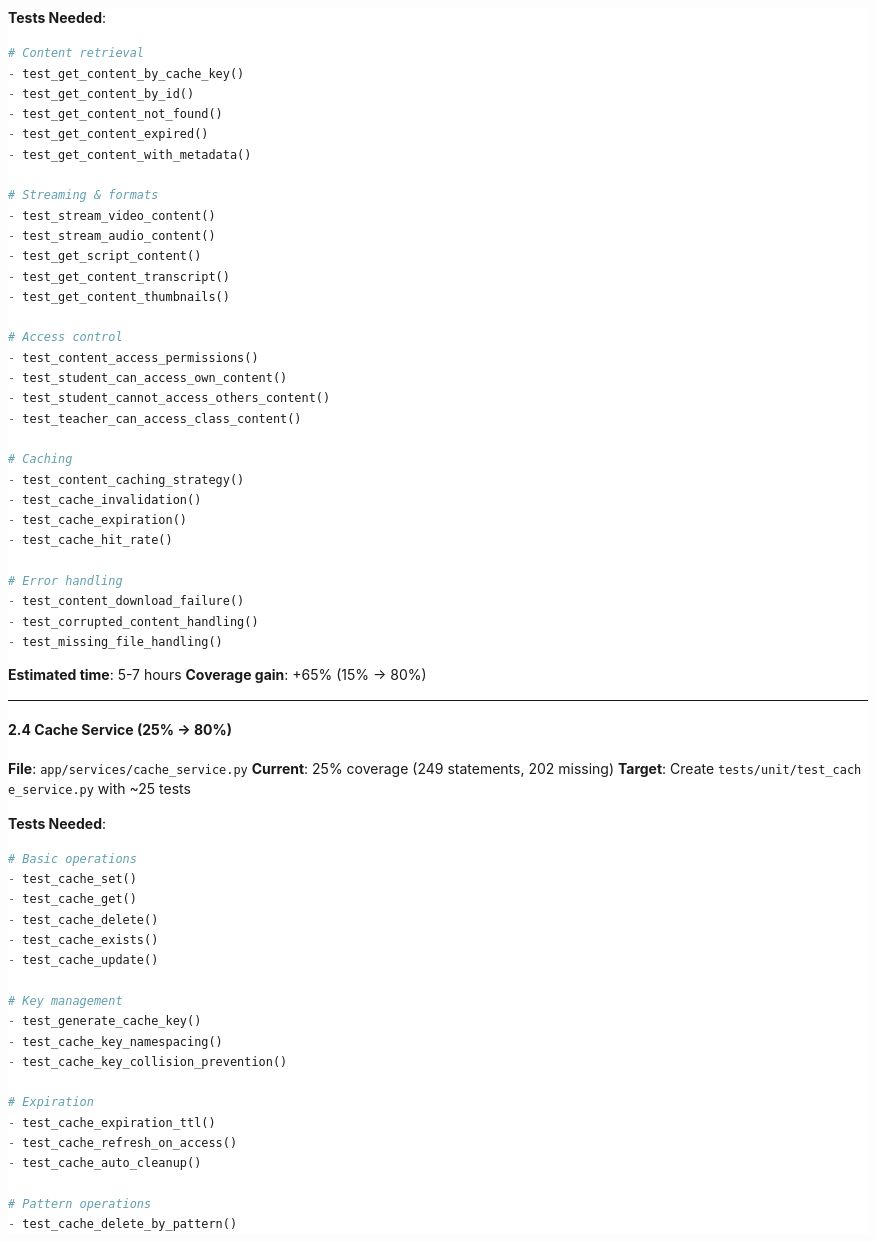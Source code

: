 **Tests Needed**:
```python
# Content retrieval
- test_get_content_by_cache_key()
- test_get_content_by_id()
- test_get_content_not_found()
- test_get_content_expired()
- test_get_content_with_metadata()

# Streaming & formats
- test_stream_video_content()
- test_stream_audio_content()
- test_get_script_content()
- test_get_content_transcript()
- test_get_content_thumbnails()

# Access control
- test_content_access_permissions()
- test_student_can_access_own_content()
- test_student_cannot_access_others_content()
- test_teacher_can_access_class_content()

# Caching
- test_content_caching_strategy()
- test_cache_invalidation()
- test_cache_expiration()
- test_cache_hit_rate()

# Error handling
- test_content_download_failure()
- test_corrupted_content_handling()
- test_missing_file_handling()
```

**Estimated time**: 5-7 hours
**Coverage gain**: +65% (15% → 80%)

---

#### 2.4 Cache Service (25% → 80%)
**File**: `app/services/cache_service.py`
**Current**: 25% coverage (249 statements, 202 missing)
**Target**: Create `tests/unit/test_cache_service.py` with ~25 tests

**Tests Needed**:
```python
# Basic operations
- test_cache_set()
- test_cache_get()
- test_cache_delete()
- test_cache_exists()
- test_cache_update()

# Key management
- test_generate_cache_key()
- test_cache_key_namespacing()
- test_cache_key_collision_prevention()

# Expiration
- test_cache_expiration_ttl()
- test_cache_refresh_on_access()
- test_cache_auto_cleanup()

# Pattern operations
- test_cache_delete_by_pattern()
```